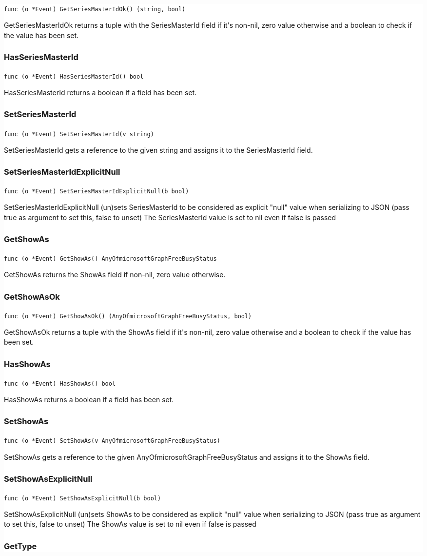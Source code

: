 `func (o *Event) GetSeriesMasterIdOk() (string, bool)`

GetSeriesMasterIdOk returns a tuple with the SeriesMasterId field if it's non-nil, zero value otherwise
and a boolean to check if the value has been set.

### HasSeriesMasterId

`func (o *Event) HasSeriesMasterId() bool`

HasSeriesMasterId returns a boolean if a field has been set.

### SetSeriesMasterId

`func (o *Event) SetSeriesMasterId(v string)`

SetSeriesMasterId gets a reference to the given string and assigns it to the SeriesMasterId field.

### SetSeriesMasterIdExplicitNull

`func (o *Event) SetSeriesMasterIdExplicitNull(b bool)`

SetSeriesMasterIdExplicitNull (un)sets SeriesMasterId to be considered as explicit "null" value
when serializing to JSON (pass true as argument to set this, false to unset)
The SeriesMasterId value is set to nil even if false is passed
### GetShowAs

`func (o *Event) GetShowAs() AnyOfmicrosoftGraphFreeBusyStatus`

GetShowAs returns the ShowAs field if non-nil, zero value otherwise.

### GetShowAsOk

`func (o *Event) GetShowAsOk() (AnyOfmicrosoftGraphFreeBusyStatus, bool)`

GetShowAsOk returns a tuple with the ShowAs field if it's non-nil, zero value otherwise
and a boolean to check if the value has been set.

### HasShowAs

`func (o *Event) HasShowAs() bool`

HasShowAs returns a boolean if a field has been set.

### SetShowAs

`func (o *Event) SetShowAs(v AnyOfmicrosoftGraphFreeBusyStatus)`

SetShowAs gets a reference to the given AnyOfmicrosoftGraphFreeBusyStatus and assigns it to the ShowAs field.

### SetShowAsExplicitNull

`func (o *Event) SetShowAsExplicitNull(b bool)`

SetShowAsExplicitNull (un)sets ShowAs to be considered as explicit "null" value
when serializing to JSON (pass true as argument to set this, false to unset)
The ShowAs value is set to nil even if false is passed
### GetType

